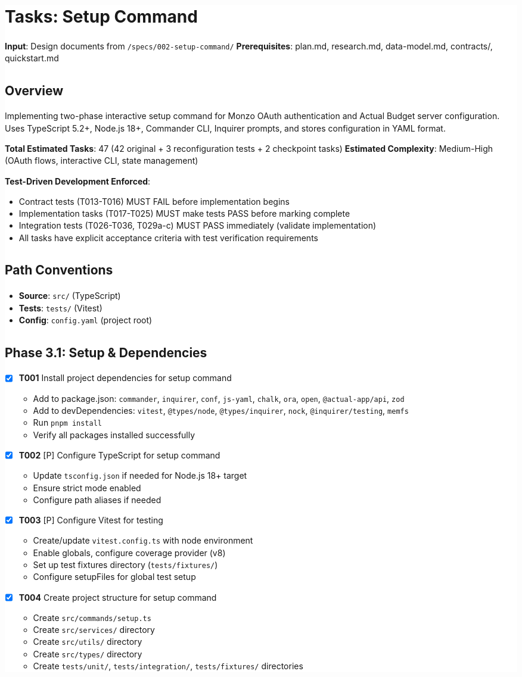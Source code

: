 # Tasks: Setup Command

**Input**: Design documents from `/specs/002-setup-command/`
**Prerequisites**: plan.md, research.md, data-model.md, contracts/, quickstart.md

## Overview

Implementing two-phase interactive setup command for Monzo OAuth authentication and Actual Budget server configuration. Uses TypeScript 5.2+, Node.js 18+, Commander CLI, Inquirer prompts, and stores configuration in YAML format.

**Total Estimated Tasks**: 47 (42 original + 3 reconfiguration tests + 2 checkpoint tasks)
**Estimated Complexity**: Medium-High (OAuth flows, interactive CLI, state management)

**Test-Driven Development Enforced**:
- Contract tests (T013-T016) MUST FAIL before implementation begins
- Implementation tasks (T017-T025) MUST make tests PASS before marking complete
- Integration tests (T026-T036, T029a-c) MUST PASS immediately (validate implementation)
- All tasks have explicit acceptance criteria with test verification requirements

## Path Conventions
- **Source**: `src/` (TypeScript)
- **Tests**: `tests/` (Vitest)
- **Config**: `config.yaml` (project root)

## Phase 3.1: Setup & Dependencies

- [x] **T001** Install project dependencies for setup command
  - Add to package.json: `commander`, `inquirer`, `conf`, `js-yaml`, `chalk`, `ora`, `open`, `@actual-app/api`, `zod`
  - Add to devDependencies: `vitest`, `@types/node`, `@types/inquirer`, `nock`, `@inquirer/testing`, `memfs`
  - Run `pnpm install`
  - Verify all packages installed successfully

- [x] **T002** [P] Configure TypeScript for setup command
  - Update `tsconfig.json` if needed for Node.js 18+ target
  - Ensure strict mode enabled
  - Configure path aliases if needed

- [x] **T003** [P] Configure Vitest for testing
  - Create/update `vitest.config.ts` with node environment
  - Enable globals, configure coverage provider (v8)
  - Set up test fixtures directory (`tests/fixtures/`)
  - Configure setupFiles for global test setup

- [x] **T004** Create project structure for setup command
  - Create `src/commands/setup.ts`
  - Create `src/services/` directory
  - Create `src/utils/` directory
  - Create `src/types/` directory
  - Create `tests/unit/`, `tests/integration/`, `tests/fixtures/` directories
